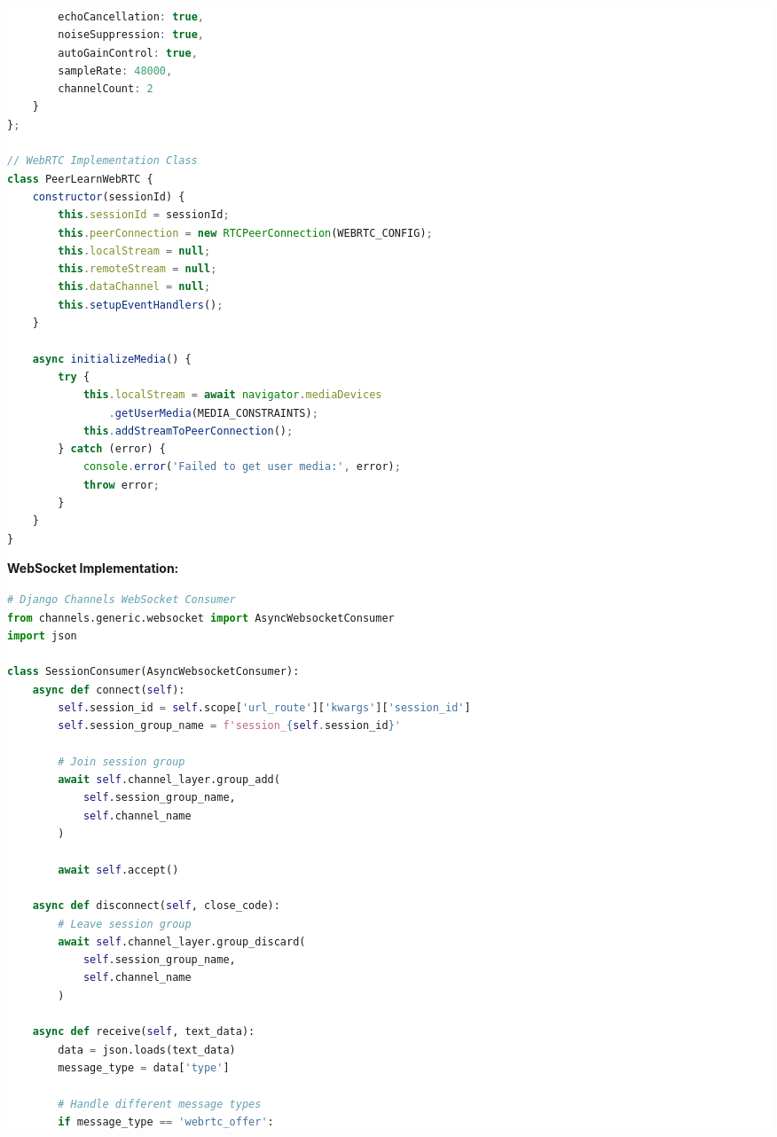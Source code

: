 ```javascript
        echoCancellation: true,
        noiseSuppression: true,
        autoGainControl: true,
        sampleRate: 48000,
        channelCount: 2
    }
};

// WebRTC Implementation Class
class PeerLearnWebRTC {
    constructor(sessionId) {
        this.sessionId = sessionId;
        this.peerConnection = new RTCPeerConnection(WEBRTC_CONFIG);
        this.localStream = null;
        this.remoteStream = null;
        this.dataChannel = null;
        this.setupEventHandlers();
    }
    
    async initializeMedia() {
        try {
            this.localStream = await navigator.mediaDevices
                .getUserMedia(MEDIA_CONSTRAINTS);
            this.addStreamToPeerConnection();
        } catch (error) {
            console.error('Failed to get user media:', error);
            throw error;
        }
    }
}
```

**WebSocket Implementation:**
```python
# Django Channels WebSocket Consumer
from channels.generic.websocket import AsyncWebsocketConsumer
import json

class SessionConsumer(AsyncWebsocketConsumer):
    async def connect(self):
        self.session_id = self.scope['url_route']['kwargs']['session_id']
        self.session_group_name = f'session_{self.session_id}'
        
        # Join session group
        await self.channel_layer.group_add(
            self.session_group_name,
            self.channel_name
        )
        
        await self.accept()
    
    async def disconnect(self, close_code):
        # Leave session group
        await self.channel_layer.group_discard(
            self.session_group_name,
            self.channel_name
        )
    
    async def receive(self, text_data):
        data = json.loads(text_data)
        message_type = data['type']
        
        # Handle different message types
        if message_type == 'webrtc_offer':
```